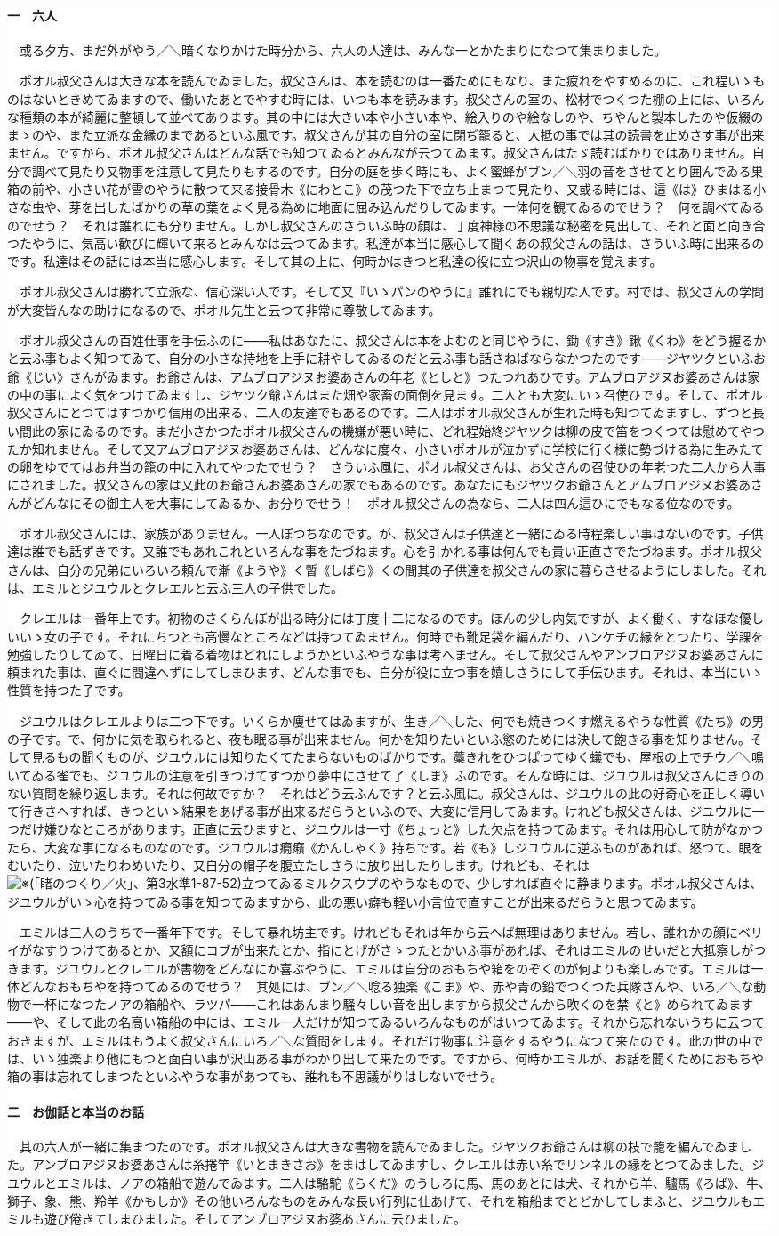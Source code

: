 
#### 一　六人




　或る夕方、まだ外がやう／＼暗くなりかけた時分から、六人の人達は、みんな一とかたまりになつて集まりました。

　ポオル叔父さんは大きな本を読んでゐました。叔父さんは、本を読むのは一番ためにもなり、また疲れをやすめるのに、これ程いゝものはないときめてゐますので、働いたあとでやすむ時には、いつも本を読みます。叔父さんの室の、松材でつくつた棚の上には、いろんな種類の本が綺麗に整頓して並べてあります。其の中には大きい本や小さい本や、絵入りのや絵なしのや、ちやんと製本したのや仮綴のまゝのや、また立派な金縁のまであるといふ風です。叔父さんが其の自分の室に閉ぢ籠ると、大抵の事では其の読書を止めさす事が出来ません。ですから、ポオル叔父さんはどんな話でも知つてゐるとみんなが云つてゐます。叔父さんはたゞ読むばかりではありません。自分で調べて見たり又物事を注意して見たりもするのです。自分の庭を歩く時にも、よく蜜蜂がブン／＼羽の音をさせてとり囲んでゐる巣箱の前や、小さい花が雪のやうに散つて来る接骨木《にわとこ》の茂つた下で立ち止まつて見たり、又或る時には、這《は》ひまはる小さな虫や、芽を出したばかりの草の葉をよく見る為めに地面に屈み込んだりしてゐます。一体何を観てゐるのでせう？　何を調べてゐるのでせう？　それは誰れにも分りません。しかし叔父さんのさういふ時の顔は、丁度神様の不思議な秘密を見出して、それと面と向き合つたやうに、気高い歓びに輝いて来るとみんなは云つてゐます。私達が本当に感心して聞くあの叔父さんの話は、さういふ時に出来るのです。私達はその話には本当に感心します。そして其の上に、何時かはきつと私達の役に立つ沢山の物事を覚えます。

　ポオル叔父さんは勝れて立派な、信心深い人です。そして又『いゝパンのやうに』誰れにでも親切な人です。村では、叔父さんの学問が大変皆んなの助けになるので、ポオル先生と云つて非常に尊敬してゐます。

　ポオル叔父さんの百姓仕事を手伝ふのに――私はあなたに、叔父さんは本をよむのと同じやうに、鋤《すき》鍬《くわ》をどう握るかと云ふ事もよく知つてゐて、自分の小さな持地を上手に耕やしてゐるのだと云ふ事も話さねばならなかつたのです――ジヤツクといふお爺《じい》さんがゐます。お爺さんは、アムブロアジヌお婆あさんの年老《としと》つたつれあひです。アムブロアジヌお婆あさんは家の中の事によく気をつけてゐますし、ジヤツク爺さんはまた畑や家畜の面倒を見ます。二人とも大変にいゝ召使ひです。そして、ポオル叔父さんにとつてはすつかり信用の出来る、二人の友達でもあるのです。二人はポオル叔父さんが生れた時も知つてゐますし、ずつと長い間此の家にゐるのです。まだ小さかつたポオル叔父さんの機嫌が悪い時に、どれ程始終ジヤツクは柳の皮で笛をつくつては慰めてやつたか知れません。そして又アムブロアジヌお婆あさんは、どんなに度々、小さいポオルが泣かずに学校に行く様に勢づける為に生みたての卵をゆでてはお弁当の籠の中に入れてやつたでせう？　さういふ風に、ポオル叔父さんは、お父さんの召使ひの年老つた二人から大事にされました。叔父さんの家は又此のお爺さんお婆あさんの家でもあるのです。あなたにもジヤツクお爺さんとアムブロアジヌお婆あさんがどんなにその御主人を大事にしてゐるか、お分りでせう！　ポオル叔父さんの為なら、二人は四ん這ひにでもなる位なのです。

　ポオル叔父さんには、家族がありません。一人ぽつちなのです。が、叔父さんは子供達と一緒にゐる時程楽しい事はないのです。子供達は誰でも話ずきです。又誰でもあれこれといろんな事をたづねます。心を引かれる事は何んでも貴い正直さでたづねます。ポオル叔父さんは、自分の兄弟にいろいろ頼んで漸《ようや》く暫《しばら》くの間其の子供達を叔父さんの家に暮らさせるようにしました。それは、エミルとジユウルとクレエルと云ふ三人の子供でした。

　クレエルは一番年上です。初物のさくらんぼが出る時分には丁度十二になるのです。ほんの少し内気ですが、よく働く、すなほな優しいいゝ女の子です。それにちつとも高慢なところなどは持つてゐません。何時でも靴足袋を編んだり、ハンケチの縁をとつたり、学課を勉強したりしてゐて、日曜日に着る着物はどれにしようかといふやうな事は考へません。そして叔父さんやアンブロアジヌお婆あさんに頼まれた事は、直ぐに間違へずにしてしまひます、どんな事でも、自分が役に立つ事を嬉しさうにして手伝ひます。それは、本当にいゝ性質を持つた子です。

　ジユウルはクレエルよりは二つ下です。いくらか痩せてはゐますが、生き／＼した、何でも焼きつくす燃えるやうな性質《たち》の男の子です。で、何かに気を取られると、夜も眠る事が出来ません。何かを知りたいといふ慾のためには決して飽きる事を知りません。そして見るもの聞くものが、ジユウルには知りたくてたまらないものばかりです。藁きれをひつぱつてゆく蟻でも、屋根の上でチウ／＼鳴いてゐる雀でも、ジユウルの注意を引きつけてすつかり夢中にさせて了《しま》ふのです。そんな時には、ジユウルは叔父さんにきりのない質問を繰り返します。それは何故ですか？　それはどう云ふんです？と云ふ風に。叔父さんは、ジユウルの此の好奇心を正しく導いて行きさへすれば、きつといゝ結果をあげる事が出来るだらうといふので、大変に信用してゐます。けれども叔父さんは、ジユウルに一つだけ嫌ひなところがあります。正直に云ひますと、ジユウルは一寸《ちょっと》した欠点を持つてゐます。それは用心して防がなかつたら、大変な事になるものなのです。ジユウルは癇癪《かんしゃく》持ちです。若《も》しジユウルに逆ふものがあれば、怒つて、眼をむいたり、泣いたりわめいたり、又自分の帽子を腹立たしさうに放り出したりします。けれども、それは![※(「睹のつくり／火」、第3水準1-87-52)](https://www.aozora.gr.jp/cards/001049/files/../../../gaiji/1-87/1-87-52.png)立つてゐるミルクスウプのやうなもので、少しすれば直ぐに静まります。ポオル叔父さんは、ジユウルがいゝ心を持つてゐる事を知つてゐますから、此の悪い癖も軽い小言位で直すことが出来るだらうと思つてゐます。

　エミルは三人のうちで一番年下です。そして暴れ坊主です。けれどもそれは年から云へば無理はありません。若し、誰れかの顔にベリイがなすりつけてあるとか、又額にコブが出来たとか、指にとげがさゝつたとかいふ事があれば、それはエミルのせいだと大抵察しがつきます。ジユウルとクレエルが書物をどんなにか喜ぶやうに、エミルは自分のおもちや箱をのぞくのが何よりも楽しみです。エミルは一体どんなおもちやを持つてゐるのでせう？　其処には、ブン／＼唸る独楽《こま》や、赤や青の鉛でつくつた兵隊さんや、いろ／＼な動物で一杯になつたノアの箱船や、ラツパ――これはあんまり騒々しい音を出しますから叔父さんから吹くのを禁《と》められてゐます――や、そして此の名高い箱船の中には、エミル一人だけが知つてゐるいろんなものがはいつてゐます。それから忘れないうちに云つておきますが、エミルはもうよく叔父さんにいろ／＼な質問をします。それだけ物事に注意をするやうになつて来たのです。此の世の中では、いゝ独楽より他にもつと面白い事が沢山ある事がわかり出して来たのです。ですから、何時かエミルが、お話を聞くためにおもちや箱の事は忘れてしまつたといふやうな事があつても、誰れも不思議がりはしないでせう。



#### 二　お伽話と本当のお話




　其の六人が一緒に集まつたのです。ポオル叔父さんは大きな書物を読んでゐました。ジヤツクお爺さんは柳の枝で籠を編んでゐました。アンブロアジヌお婆あさんは糸捲竿《いとまきさお》をまはしてゐますし、クレエルは赤い糸でリンネルの縁をとつてゐました。ジユウルとエミルは、ノアの箱船で遊んでゐます。二人は駱駝《らくだ》のうしろに馬、馬のあとには犬、それから羊、驢馬《ろば》、牛、獅子、象、熊、羚羊《かもしか》その他いろんなものをみんな長い行列に仕あげて、それを箱船までとどかしてしまふと、ジユウルもエミルも遊び倦きてしまひました。そしてアンブロアジヌお婆あさんに云ひました。
